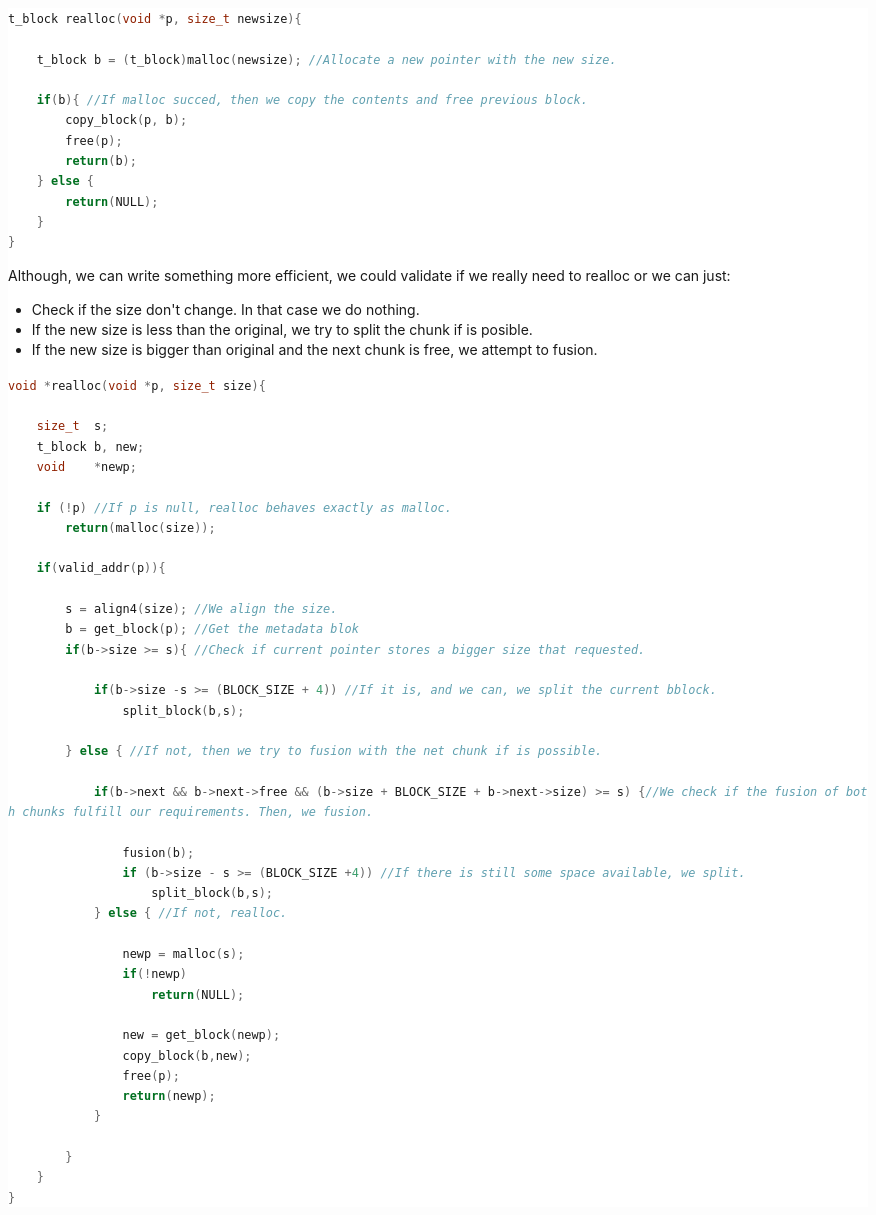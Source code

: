 ```c
t_block realloc(void *p, size_t newsize){

    t_block b = (t_block)malloc(newsize); //Allocate a new pointer with the new size.

    if(b){ //If malloc succed, then we copy the contents and free previous block.
        copy_block(p, b);
        free(p);
        return(b);
    } else {
        return(NULL);
    }
}
```

Although, we can write something more efficient, we could validate if we really need to realloc or we can just:

- Check if the size don't change. In that case we do nothing.
- If the new size is less than the original, we try to split the chunk if is posible.
- If the new size is bigger than original and the next chunk is free, we attempt to fusion.

```c
void *realloc(void *p, size_t size){

    size_t  s;
    t_block b, new;
    void    *newp;
    
    if (!p) //If p is null, realloc behaves exactly as malloc.
        return(malloc(size));
    
    if(valid_addr(p)){

        s = align4(size); //We align the size.
        b = get_block(p); //Get the metadata blok
        if(b->size >= s){ //Check if current pointer stores a bigger size that requested.

            if(b->size -s >= (BLOCK_SIZE + 4)) //If it is, and we can, we split the current bblock.
                split_block(b,s);

        } else { //If not, then we try to fusion with the net chunk if is possible.

            if(b->next && b->next->free && (b->size + BLOCK_SIZE + b->next->size) >= s) {//We check if the fusion of both chunks fulfill our requirements. Then, we fusion.

                fusion(b);
                if (b->size - s >= (BLOCK_SIZE +4)) //If there is still some space available, we split.
                    split_block(b,s);
            } else { //If not, realloc.

                newp = malloc(s);
                if(!newp)
                    return(NULL);

                new = get_block(newp);
                copy_block(b,new);
                free(p);
                return(newp);          
            }

        } 
    }
}
```